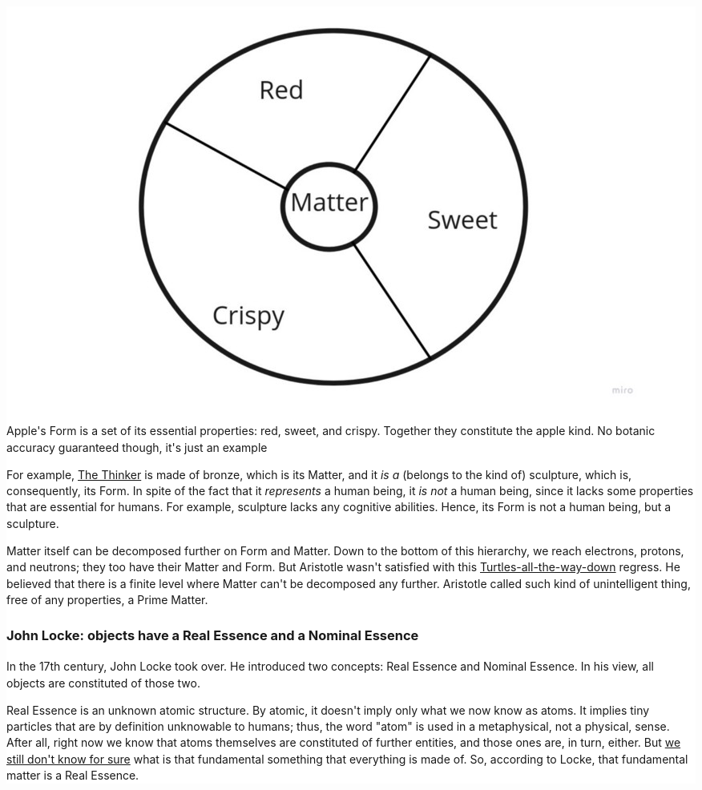 ![Matter and Form](/images/objects/03_matter_form.jpeg)
<figcaption>Apple's Form is a set of its essential properties: red, sweet, and crispy. Together they constitute the apple kind. No botanic accuracy guaranteed though, it's just an example</figcaption>

For example, [The Thinker](https://en.wikipedia.org/wiki/The_Thinker) is made of bronze, which is its Matter, and it *is a* (belongs to the kind of) sculpture, which is, consequently, its Form. In spite of the fact that it *represents* a human being, it *is not* a human being, since it lacks some properties that are essential for humans. For example, sculpture lacks any cognitive abilities. Hence, its Form is not a human being, but a sculpture.

Matter itself can be decomposed further on Form and Matter. Down to the bottom of this hierarchy, we reach electrons, protons, and neutrons; they too have their Matter and Form. But Aristotle wasn't satisfied with this [Turtles-all-the-way-down](https://en.wikiquote.org/wiki/Turtles_all_the_way_down) regress. He believed that there is a finite level where Matter can't be decomposed any further. Aristotle called such kind of unintelligent thing, free of any properties, a Prime Matter.

### John Locke: objects have a Real Essence and a Nominal Essence
In the 17th century, John Locke took over. He introduced two concepts: Real Essence and Nominal Essence. In his view, all objects are constituted of those two.

Real Essence is an unknown atomic structure. By atomic, it doesn't imply only what we now know as atoms. It implies tiny particles that are by definition unknowable to humans; thus, the word "atom" is used in a metaphysical, not a physical, sense. After all, right now we know that atoms themselves are constituted of further entities, and those ones are, in turn, either. But [we still don't know for sure](https://en.wikipedia.org/wiki/String_theory) what is that fundamental something that everything is made of. So, according to Locke, that fundamental matter is a Real Essence.
